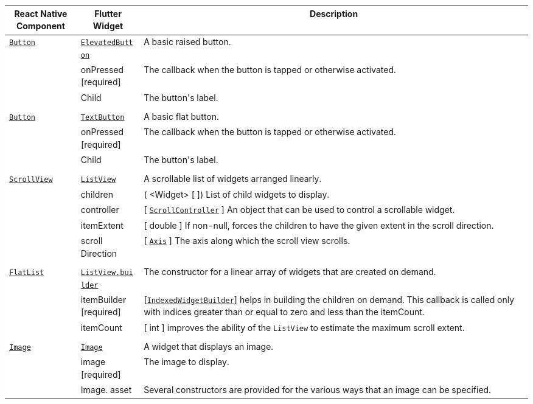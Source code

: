 | React Native Component                                                                    | Flutter Widget                                                                                             | Description                                                                                                                            |
| ----------------------------------------------------------------------------------------- | ---------------------------------------------------------------------------------------------------------- | -------------------------------------------------------------------------------------------------------------------------------------- |
| [`Button`](https://facebook.github.io/react-native/docs/button.html)                        | [`ElevatedButton`][]                           | A basic raised button.                                                                              |
|                                                                                           |  onPressed [required]                                                                                        | The callback when the button is tapped or otherwise activated.                                                          |
|                                                                                           | Child                                                                              | The button's label.                                                                                                      |
|                                                                                           |                                                                                                            |                                                                                                                                        |
| [`Button`](https://facebook.github.io/react-native/docs/button.html)                        | [`TextButton`][]                               | A basic flat button.                                                                                                         |
|                                                                                           |  onPressed [required]                                                                                        | The callback when the button is tapped or otherwise activated.                                                            |
|                                                                                           | Child                                                                              | The button's label.                                                                                                      |
|                                                                                           |                                                                                                            |                                                                                                                                        |
| [`ScrollView`](https://facebook.github.io/react-native/docs/scrollview.html)                | [`ListView`][]                                    | A scrollable list of widgets arranged linearly.|
||        children                                                                              | 	( <Widget\> [ ])  List of child widgets to display.
||controller |[ [`ScrollController`][] ] An object that can be used to control a scrollable widget.
||itemExtent|[ double ] If non-null, forces the children to have the given extent in the scroll direction.
||scroll Direction|[ [`Axis`][] ] The axis along which the scroll view scrolls.
||                                                                                                            |                                                                                                                                        |
| [`FlatList`](https://facebook.github.io/react-native/docs/flatlist.html)                    | [`ListView.builder`][]               | The constructor for a linear array of widgets that are created on demand.
||itemBuilder [required] |[[`IndexedWidgetBuilder`][]] helps in building the children on demand. This callback is called only with indices greater than or equal to zero and less than the itemCount.
||itemCount |[ int ] improves the ability of the `ListView` to estimate the maximum scroll extent.
|                                                                                           |                                                                                                            |                                                                                                                                        |
| [`Image`](https://facebook.github.io/react-native/docs/image.html)                         | [`Image`][]                                           | A widget that displays an image.                                                                                                       |
|                                                                                           |  image [required]                                                                                          | The image to display.                                                                                                                  |
|                                                                                           | Image. asset                                                                                                | Several constructors are provided for the various ways that an image can be specified.                                                 |

[Limitations]: /ui/navigation#limitations
[navigation overview]: /ui/navigation
[GestureDetector class]: {{site.api}}/flutter/widgets/GestureDetector-class.html#instance-properties
[`AboutDialog`]: {{site.api}}/flutter/material/AboutDialog-class.html
[Adding Assets and Images in Flutter]: /ui/assets/assets-and-images
[`AlertDialog`]: {{site.api}}/flutter/material/AlertDialog-class.html
[`Align`]: {{site.api}}/flutter/widgets/Align-class.html
[`Animation`]: {{site.api}}/flutter/animation/Animation-class.html
[`AnimationController`]: {{site.api}}/flutter/animation/AnimationController-class.html
[async and await]: {{site.dart-site}}/language/async
[`Axis`]: {{site.api}}/flutter/painting/Axis.html
[`BuildContext`]: {{site.api}}/flutter/widgets/BuildContext-class.html
[`Center`]: {{site.api}}/flutter/widgets/Center-class.html
[color palette]: {{site.material2}}/design/color/the-color-system.html#color-theme-creation
[colors]: {{site.api}}/flutter/material/Colors-class.html
[`Colors`]: {{site.api}}/flutter/material/Colors-class.html
[`Column`]: {{site.api}}/flutter/widgets/Column-class.html
[`Container`]: {{site.api}}/flutter/widgets/Container-class.html
[`Checkbox`]: {{site.api}}/flutter/material/Checkbox-class.html
[`CircleAvatar`]: {{site.api}}/flutter/material/CircleAvatar-class.html
[`CircularProgressIndicator`]: {{site.api}}/flutter/material/CircularProgressIndicator-class.html
[Cupertino (iOS-style)]: /ui/widgets/cupertino
[`CustomPaint`]: {{site.api}}/flutter/widgets/CustomPaint-class.html
[`CustomPainter`]: {{site.api}}/flutter/rendering/CustomPainter-class.html
[Dart]: {{site.dart-site}}/dart-2
[Dart's Type System]: {{site.dart-site}}/guides/language/sound-dart
[Sound Null Safety]: {{site.dart-site}}/null-safety
[`dart:io`]: {{site.api}}/flutter/dart-io/dart-io-library.html
[DartPadA]: {{site.dartpad}}/?id=0df636e00f348bdec2bc1c8ebc7daeb1
[DartPadB]: {{site.dartpad}}/?id=cf9e652f77636224d3e37d96dcf238e5
[DartPadC]: {{site.dartpad}}/?id=3f4625c16e05eec396d6046883739612
[DartPadD]: {{site.dartpad}}/?id=57ec21faa8b6fe2326ffd74e9781a2c7
[DartPadE]: {{site.dartpad}}/?id=c85038ad677963cb6dc943eb1a0b72e6
[DartPadF]: {{site.dartpad}}/?id=5454e8bfadf3000179d19b9bc6be9918
[Developing Packages & Plugins]: /packages-and-plugins/developing-packages
[DevTools]: /tools/devtools
[`Dismissible`]: {{site.api}}/flutter/widgets/Dismissible-class.html
[`FadeTransition`]: {{site.api}}/flutter/widgets/FadeTransition-class.html
[Flutter packages]: {{site.pub}}/flutter/
[Flutter Architectural Overview]: /resources/architectural-overview
[Flutter Basic Widgets]: /ui/widgets/basics
[Flutter Technical Overview]: /resources/architectural-overview
[Flutter Widget Catalog]: /ui/widgets
[Flutter Widget Index]: /reference/widgets
[`FlutterLogo`]: {{site.api}}/flutter/material/FlutterLogo-class.html
[`Form`]: {{site.api}}/flutter/widgets/Form-class.html
[`TextButton`]: {{site.api}}/flutter/material/TextButton-class.html
[functions]: {{site.dart-site}}/language/functions
[`Future`]: {{site.dart-site}}/tutorials/language/futures
[`GestureDetector`]: {{site.api}}/flutter/widgets/GestureDetector-class.html
[Getting started]: /get-started
[`Image`]: {{site.api}}/flutter/widgets/Image-class.html
[`IndexedWidgetBuilder`]: {{site.api}}/flutter/widgets/IndexedWidgetBuilder.html
[`InheritedWidget`]: {{site.api}}/flutter/widgets/InheritedWidget-class.html
[`InkWell`]: {{site.api}}/flutter/material/InkWell-class.html
[Layout Widgets]: /ui/widgets/layout
[`LinearProgressIndicator`]: {{site.api}}/flutter/material/LinearProgressIndicator-class.html
[`ListTile`]: {{site.api}}/flutter/material/ListTile-class.html
[`ListView`]: {{site.api}}/flutter/widgets/ListView-class.html
[`ListView.builder`]: {{site.api}}/flutter/widgets/ListView/ListView.builder.html
[Material Design]: {{site.material}}/styles
[Material icons]: {{site.api}}/flutter/material/Icons-class.html
[`MaterialApp`]: {{site.api}}/flutter/material/MaterialApp-class.html
[`MaterialPageRoute`]: {{site.api}}/flutter/material/MaterialPageRoute-class.html
[`ModalRoute`]: {{site.api}}/flutter/widgets/ModalRoute-class.html
[`Navigator`]: {{site.api}}/flutter/widgets/Navigator-class.html
[`Navigator.of()`]: {{site.api}}/flutter/widgets/Navigator/of.html
[`Navigator.pop`]: {{site.api}}/flutter/widgets/Navigator/pop.html
[`Navigator.push`]: {{site.api}}/flutter/widgets/Navigator/push.html
[`onSaved`]: {{site.api}}/flutter/widgets/FormField/onSaved.html
[named parameters]: {{site.dart-site}}/language/functions#named-parameters
[`Padding`]: {{site.api}}/flutter/widgets/Padding-class.html
[`PanResponder`]: https://facebook.github.io/react-native/docs/panresponder.html
[pub.dev]: {{site.pub}}
[`Radio`]: {{site.api}}/flutter/material/Radio-class.html
[`ElevatedButton`]: {{site.api}}/flutter/material/ElevatedButton-class.html
[`RefreshIndicator`]: {{site.api}}/flutter/material/RefreshIndicator-class.html
[`Route`]: {{site.api}}/flutter/widgets/Route-class.html
[`Row`]: {{site.api}}/flutter/widgets/Row-class.html
[`Scaffold`]: {{site.api}}/flutter/material/Scaffold-class.html
[`ScrollController`]: {{site.api}}/flutter/widgets/ScrollController-class.html
[`shared_preferences`]: {{site.repo.packages}}/tree/main/packages/shared_preferences/shared_preferences
[`SingleTickerProviderStateMixin`]: {{site.api}}/flutter/widgets/SingleTickerProviderStateMixin-mixin.html
[`Slider`]: {{site.api}}/flutter/material/Slider-class.html
[`Stack`]: {{site.api}}/flutter/widgets/Stack-class.html
[State management]: /data-and-backend/state-mgmt
[`StatefulWidget`]: {{site.api}}/flutter/widgets/StatefulWidget-class.html
[`StatelessWidget`]: {{site.api}}/flutter/widgets/StatelessWidget-class.html
[`Switch`]: {{site.api}}/flutter/material/Switch-class.html
[`Tab`]: {{site.api}}/flutter/material/Tab-class.html
[`TabBar`]: {{site.api}}/flutter/material/TabBar-class.html
[`TabBarView`]: {{site.api}}/flutter/material/TabBarView-class.html
[`TabController`]: {{site.api}}/flutter/material/TabController-class.html
[`Text`]: {{site.api}}/flutter/widgets/Text-class.html
[`TextAlign`]: {{site.api}}/flutter/dart-ui/TextAlign.html
[`TextEditingController`]: {{site.api}}/flutter/widgets/TextEditingController-class.html
[`TextField`]: {{site.api}}/flutter/material/TextField-class.html
[`TextFormField`]: {{site.api}}/flutter/material/TextFormField-class.html
[`TextInput`]: {{site.api}}/flutter/services/TextInput-class.html
[`TextStyle`]: {{site.api}}/flutter/dart-ui/TextStyle-class.html
[`Theme`]: {{site.api}}/flutter/material/Theme-class.html
[`ThemeData`]: {{site.api}}/flutter/material/ThemeData-class.html
[`Ticker`]: {{site.api}}/flutter/scheduler/Ticker-class.html
[`TickerProvider`]: {{site.api}}/flutter/scheduler/TickerProvider-class.html
[`TickerProviderStateMixin`]: {{site.api}}/flutter/widgets/TickerProviderStateMixin-mixin.html
[`Tween`]: {{site.api}}/flutter/animation/Tween-class.html
[Using Packages]: /packages-and-plugins/using-packages
[variables]: {{site.dart-site}}/language/variables
[`WidgetBuilder`]: {{site.api}}/flutter/widgets/WidgetBuilder.html
[infinite_list]: {{site.repo.samples}}/tree/main/infinite_list